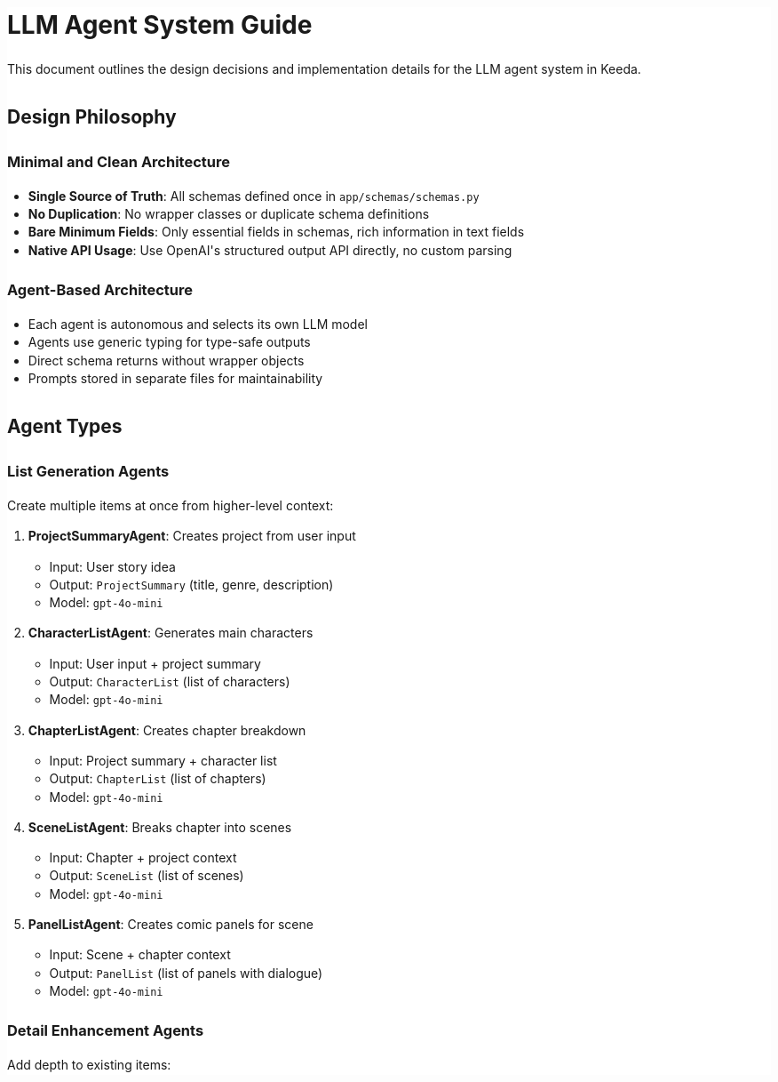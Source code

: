 # LLM Agent System Guide

This document outlines the design decisions and implementation details for the LLM agent system in Keeda.

## Design Philosophy

### Minimal and Clean Architecture
- **Single Source of Truth**: All schemas defined once in `app/schemas/schemas.py`
- **No Duplication**: No wrapper classes or duplicate schema definitions
- **Bare Minimum Fields**: Only essential fields in schemas, rich information in text fields
- **Native API Usage**: Use OpenAI's structured output API directly, no custom parsing

### Agent-Based Architecture
- Each agent is autonomous and selects its own LLM model
- Agents use generic typing for type-safe outputs
- Direct schema returns without wrapper objects
- Prompts stored in separate files for maintainability

## Agent Types

### List Generation Agents
Create multiple items at once from higher-level context:

1. **ProjectSummaryAgent**: Creates project from user input
   - Input: User story idea
   - Output: `ProjectSummary` (title, genre, description)
   - Model: `gpt-4o-mini`

2. **CharacterListAgent**: Generates main characters
   - Input: User input + project summary
   - Output: `CharacterList` (list of characters)
   - Model: `gpt-4o-mini`

3. **ChapterListAgent**: Creates chapter breakdown
   - Input: Project summary + character list
   - Output: `ChapterList` (list of chapters)
   - Model: `gpt-4o-mini`

4. **SceneListAgent**: Breaks chapter into scenes
   - Input: Chapter + project context
   - Output: `SceneList` (list of scenes)
   - Model: `gpt-4o-mini`

5. **PanelListAgent**: Creates comic panels for scene
   - Input: Scene + chapter context
   - Output: `PanelList` (list of panels with dialogue)
   - Model: `gpt-4o-mini`

### Detail Enhancement Agents
Add depth to existing items:
